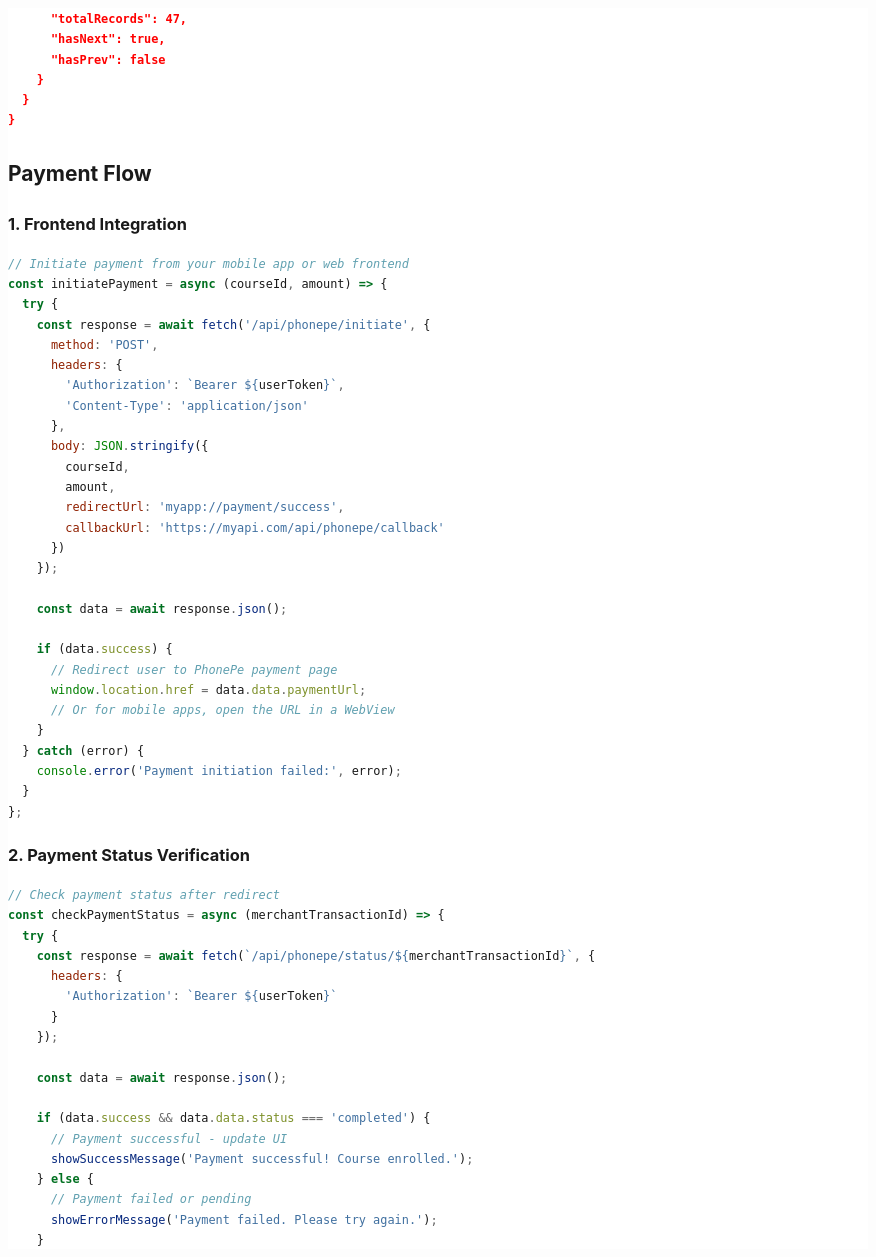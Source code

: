```json
      "totalRecords": 47,
      "hasNext": true,
      "hasPrev": false
    }
  }
}
```

## Payment Flow

### 1. Frontend Integration
```javascript
// Initiate payment from your mobile app or web frontend
const initiatePayment = async (courseId, amount) => {
  try {
    const response = await fetch('/api/phonepe/initiate', {
      method: 'POST',
      headers: {
        'Authorization': `Bearer ${userToken}`,
        'Content-Type': 'application/json'
      },
      body: JSON.stringify({
        courseId,
        amount,
        redirectUrl: 'myapp://payment/success',
        callbackUrl: 'https://myapi.com/api/phonepe/callback'
      })
    });

    const data = await response.json();
    
    if (data.success) {
      // Redirect user to PhonePe payment page
      window.location.href = data.data.paymentUrl;
      // Or for mobile apps, open the URL in a WebView
    }
  } catch (error) {
    console.error('Payment initiation failed:', error);
  }
};
```

### 2. Payment Status Verification
```javascript
// Check payment status after redirect
const checkPaymentStatus = async (merchantTransactionId) => {
  try {
    const response = await fetch(`/api/phonepe/status/${merchantTransactionId}`, {
      headers: {
        'Authorization': `Bearer ${userToken}`
      }
    });

    const data = await response.json();
    
    if (data.success && data.data.status === 'completed') {
      // Payment successful - update UI
      showSuccessMessage('Payment successful! Course enrolled.');
    } else {
      // Payment failed or pending
      showErrorMessage('Payment failed. Please try again.');
    }
```